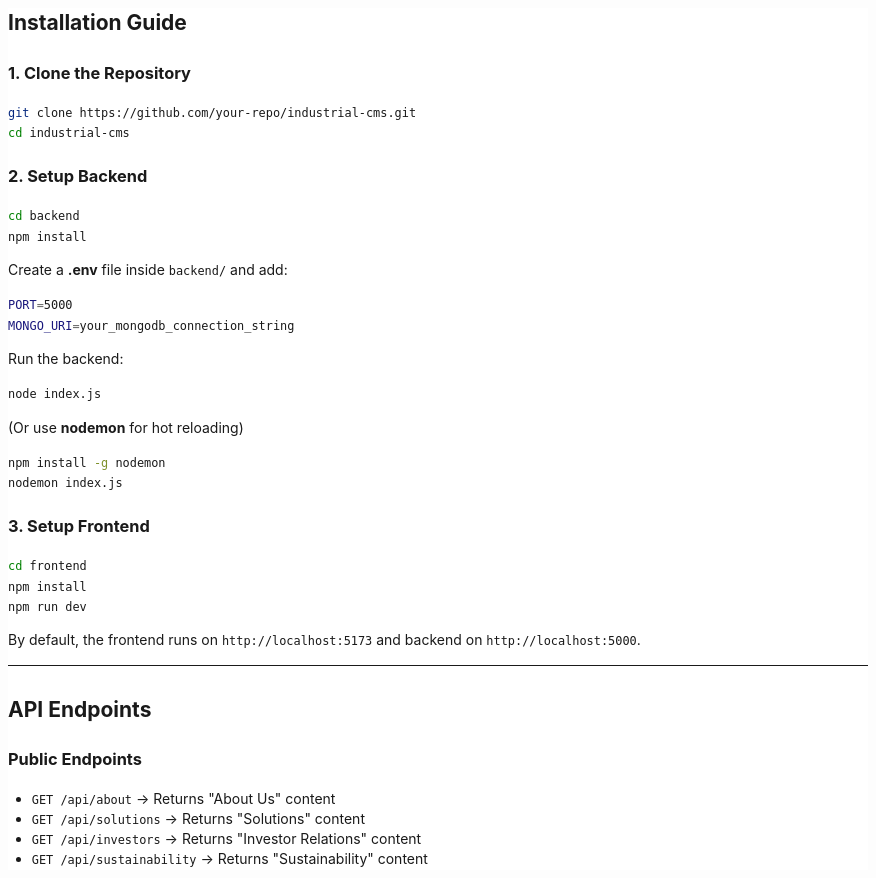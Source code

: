 ## Installation Guide

### **1. Clone the Repository**

```sh
git clone https://github.com/your-repo/industrial-cms.git
cd industrial-cms
```

### **2. Setup Backend**

```sh
cd backend
npm install
```

Create a **.env** file inside `backend/` and add:

```sh
PORT=5000
MONGO_URI=your_mongodb_connection_string
```

Run the backend:

```sh
node index.js
```

(Or use **nodemon** for hot reloading)

```sh
npm install -g nodemon
nodemon index.js
```

### **3. Setup Frontend**

```sh
cd frontend
npm install
npm run dev
```

By default, the frontend runs on `http://localhost:5173` and backend on `http://localhost:5000`.

---

## API Endpoints

### **Public Endpoints**

- `GET /api/about` → Returns "About Us" content
- `GET /api/solutions` → Returns "Solutions" content
- `GET /api/investors` → Returns "Investor Relations" content
- `GET /api/sustainability` → Returns "Sustainability" content
